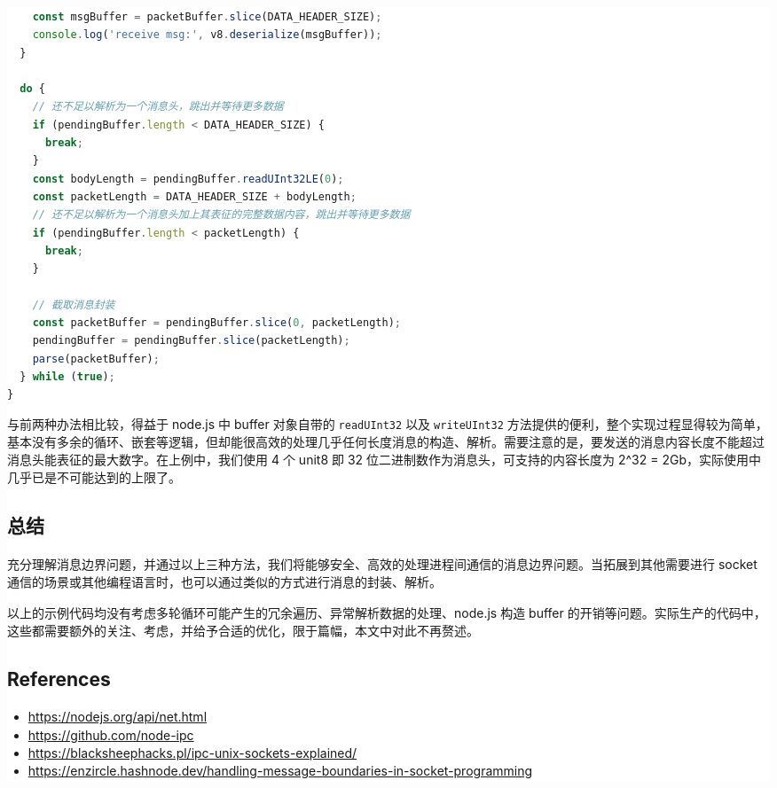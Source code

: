 ```ts
    const msgBuffer = packetBuffer.slice(DATA_HEADER_SIZE);
    console.log('receive msg:', v8.deserialize(msgBuffer));
  }

  do {
    // 还不足以解析为一个消息头，跳出并等待更多数据
    if (pendingBuffer.length < DATA_HEADER_SIZE) {
      break;
    }
    const bodyLength = pendingBuffer.readUInt32LE(0);
    const packetLength = DATA_HEADER_SIZE + bodyLength;
    // 还不足以解析为一个消息头加上其表征的完整数据内容，跳出并等待更多数据
    if (pendingBuffer.length < packetLength) {
      break;
    }

    // 截取消息封装
    const packetBuffer = pendingBuffer.slice(0, packetLength);
    pendingBuffer = pendingBuffer.slice(packetLength);
    parse(packetBuffer);
  } while (true);
}
```

与前两种办法相比较，得益于 node.js 中 buffer 对象自带的 `readUInt32` 以及 `writeUInt32` 方法提供的便利，整个实现过程显得较为简单，基本没有多余的循环、嵌套等逻辑，但却能很高效的处理几乎任何长度消息的构造、解析。需要注意的是，要发送的消息内容长度不能超过消息头能表征的最大数字。在上例中，我们使用 4 个 unit8 即 32 位二进制数作为消息头，可支持的内容长度为 2^32 = 2Gb，实际使用中几乎已是不可能达到的上限了。

## 总结

充分理解消息边界问题，并通过以上三种方法，我们将能够安全、高效的处理进程间通信的消息边界问题。当拓展到其他需要进行 socket 通信的场景或其他编程语言时，也可以通过类似的方式进行消息的封装、解析。

以上的示例代码均没有考虑多轮循环可能产生的冗余遍历、异常解析数据的处理、node.js 构造 buffer 的开销等问题。实际生产的代码中，这些都需要额外的关注、考虑，并给予合适的优化，限于篇幅，本文中对此不再赘述。

## References

- <https://nodejs.org/api/net.html>
- <https://github.com/node-ipc>
- <https://blacksheephacks.pl/ipc-unix-sockets-explained/>
- <https://enzircle.hashnode.dev/handling-message-boundaries-in-socket-programming>
